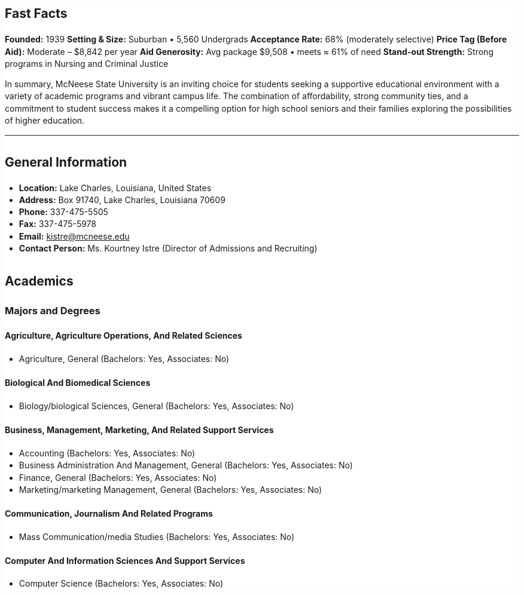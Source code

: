 ## Fast Facts
**Founded:** 1939
**Setting & Size:** Suburban • 5,560 Undergrads
**Acceptance Rate:** 68% (moderately selective)
**Price Tag (Before Aid):** Moderate – $8,842 per year
**Aid Generosity:** Avg package $9,508 • meets ≈ 61% of need
**Stand-out Strength:** Strong programs in Nursing and Criminal Justice

In summary, McNeese State University is an inviting choice for students seeking a supportive educational environment with a variety of academic programs and vibrant campus life. The combination of affordability, strong community ties, and a commitment to student success makes it a compelling option for high school seniors and their families exploring the possibilities of higher education.

---

## General Information

- **Location:** Lake Charles, Louisiana, United States
- **Address:** Box 91740, Lake Charles, Louisiana 70609
- **Phone:** 337-475-5505
- **Fax:** 337-475-5978
- **Email:** kistre@mcneese.edu
- **Contact Person:** Ms. Kourtney Istre (Director of Admissions and Recruiting)

## Academics

### Majors and Degrees

#### Agriculture, Agriculture Operations, And Related Sciences

- Agriculture, General (Bachelors: Yes, Associates: No)

#### Biological And Biomedical Sciences

- Biology/biological Sciences, General (Bachelors: Yes, Associates: No)

#### Business, Management, Marketing, And Related Support Services

- Accounting (Bachelors: Yes, Associates: No)
- Business Administration And Management, General (Bachelors: Yes, Associates: No)
- Finance, General (Bachelors: Yes, Associates: No)
- Marketing/marketing Management, General (Bachelors: Yes, Associates: No)

#### Communication, Journalism And Related Programs

- Mass Communication/media Studies (Bachelors: Yes, Associates: No)

#### Computer And Information Sciences And Support Services

- Computer Science (Bachelors: Yes, Associates: No)
